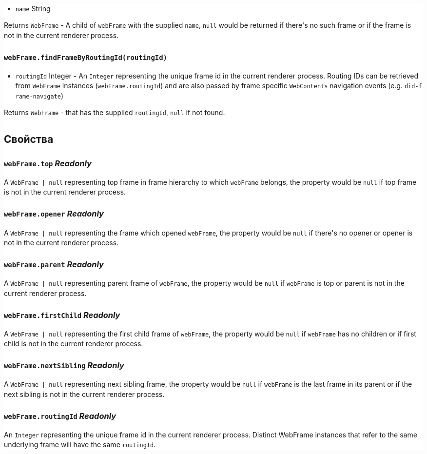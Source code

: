 * `name` String

Returns `WebFrame` - A child of `webFrame` with the supplied `name`, `null` would be returned if there's no such frame or if the frame is not in the current renderer process.

### `webFrame.findFrameByRoutingId(routingId)`

* `routingId` Integer - An `Integer` representing the unique frame id in the current renderer process. Routing IDs can be retrieved from `WebFrame` instances (`webFrame.routingId`) and are also passed by frame specific `WebContents` navigation events (e.g. `did-frame-navigate`)

Returns `WebFrame` - that has the supplied `routingId`, `null` if not found.

## Свойства

### `webFrame.top` _Readonly_

A `WebFrame | null` representing top frame in frame hierarchy to which `webFrame` belongs, the property would be `null` if top frame is not in the current renderer process.

### `webFrame.opener` _Readonly_

A `WebFrame | null` representing the frame which opened `webFrame`, the property would be `null` if there's no opener or opener is not in the current renderer process.

### `webFrame.parent` _Readonly_

A `WebFrame | null` representing parent frame of `webFrame`, the property would be `null` if `webFrame` is top or parent is not in the current renderer process.

### `webFrame.firstChild` _Readonly_

A `WebFrame | null` representing the first child frame of `webFrame`, the property would be `null` if `webFrame` has no children or if first child is not in the current renderer process.

### `webFrame.nextSibling` _Readonly_

A `WebFrame | null` representing next sibling frame, the property would be `null` if `webFrame` is the last frame in its parent or if the next sibling is not in the current renderer process.

### `webFrame.routingId` _Readonly_

An `Integer` representing the unique frame id in the current renderer process. Distinct WebFrame instances that refer to the same underlying frame will have the same `routingId`.
